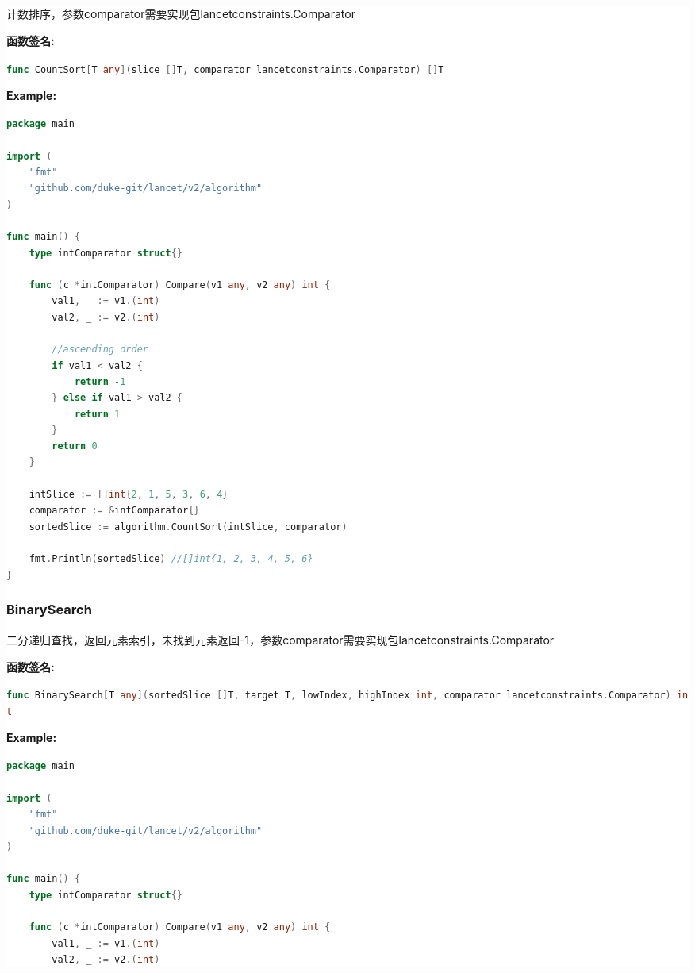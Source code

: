 <p>计数排序，参数comparator需要实现包lancetconstraints.Comparator</p>

<b>函数签名:</b>

```go
func CountSort[T any](slice []T, comparator lancetconstraints.Comparator) []T
```

<b>Example:</b>

```go
package main

import (
    "fmt"
    "github.com/duke-git/lancet/v2/algorithm"
)

func main() {
    type intComparator struct{}

    func (c *intComparator) Compare(v1 any, v2 any) int {
        val1, _ := v1.(int)
        val2, _ := v2.(int)

        //ascending order
        if val1 < val2 {
            return -1
        } else if val1 > val2 {
            return 1
        }
        return 0
    }

    intSlice := []int{2, 1, 5, 3, 6, 4}
    comparator := &intComparator{}
    sortedSlice := algorithm.CountSort(intSlice, comparator)

    fmt.Println(sortedSlice) //[]int{1, 2, 3, 4, 5, 6}
}
```

### BinarySearch

<p>二分递归查找，返回元素索引，未找到元素返回-1，参数comparator需要实现包lancetconstraints.Comparator</p>

<b>函数签名:</b>

```go
func BinarySearch[T any](sortedSlice []T, target T, lowIndex, highIndex int, comparator lancetconstraints.Comparator) int
```

<b>Example:</b>

```go
package main

import (
    "fmt"
    "github.com/duke-git/lancet/v2/algorithm"
)

func main() {
    type intComparator struct{}

    func (c *intComparator) Compare(v1 any, v2 any) int {
        val1, _ := v1.(int)
        val2, _ := v2.(int)
```